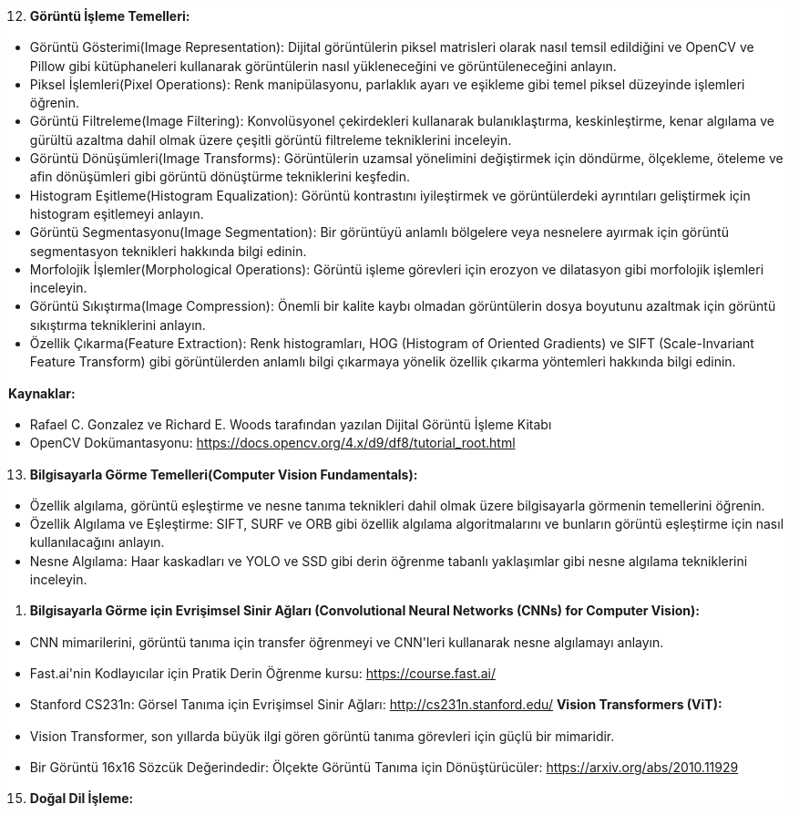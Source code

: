 
12. **Görüntü İşleme Temelleri:**

- Görüntü Gösterimi(Image Representation): Dijital görüntülerin piksel matrisleri olarak nasıl temsil edildiğini ve OpenCV ve Pillow gibi kütüphaneleri kullanarak görüntülerin nasıl yükleneceğini ve görüntüleneceğini anlayın.
- Piksel İşlemleri(Pixel Operations): Renk manipülasyonu, parlaklık ayarı ve eşikleme gibi temel piksel düzeyinde işlemleri öğrenin.
- Görüntü Filtreleme(Image Filtering): Konvolüsyonel çekirdekleri kullanarak bulanıklaştırma, keskinleştirme, kenar algılama ve gürültü azaltma dahil olmak üzere çeşitli görüntü filtreleme tekniklerini inceleyin.
- Görüntü Dönüşümleri(Image Transforms): Görüntülerin uzamsal yönelimini değiştirmek için döndürme, ölçekleme, öteleme ve afin dönüşümleri gibi görüntü dönüştürme tekniklerini keşfedin.
- Histogram Eşitleme(Histogram Equalization): Görüntü kontrastını iyileştirmek ve görüntülerdeki ayrıntıları geliştirmek için histogram eşitlemeyi anlayın.
- Görüntü Segmentasyonu(Image Segmentation): Bir görüntüyü anlamlı bölgelere veya nesnelere ayırmak için görüntü segmentasyon teknikleri hakkında bilgi edinin.
- Morfolojik İşlemler(Morphological Operations): Görüntü işleme görevleri için erozyon ve dilatasyon gibi morfolojik işlemleri inceleyin.
- Görüntü Sıkıştırma(Image Compression): Önemli bir kalite kaybı olmadan görüntülerin dosya boyutunu azaltmak için görüntü sıkıştırma tekniklerini anlayın.
- Özellik Çıkarma(Feature Extraction): Renk histogramları, HOG (Histogram of Oriented Gradients) ve SIFT (Scale-Invariant Feature Transform) gibi görüntülerden anlamlı bilgi çıkarmaya yönelik özellik çıkarma yöntemleri hakkında bilgi edinin.


**Kaynaklar:**

- Rafael C. Gonzalez ve Richard E. Woods tarafından yazılan Dijital Görüntü İşleme Kitabı
- OpenCV Dokümantasyonu: https://docs.opencv.org/4.x/d9/df8/tutorial_root.html


13. **Bilgisayarla Görme Temelleri(Computer Vision Fundamentals):**

- Özellik algılama, görüntü eşleştirme ve nesne tanıma teknikleri dahil olmak üzere bilgisayarla görmenin temellerini öğrenin.
- Özellik Algılama ve Eşleştirme: SIFT, SURF ve ORB gibi özellik algılama algoritmalarını ve bunların görüntü eşleştirme için nasıl kullanılacağını anlayın.
- Nesne Algılama: Haar kaskadları ve YOLO ve SSD gibi derin öğrenme tabanlı yaklaşımlar gibi nesne algılama tekniklerini inceleyin.


1.  **Bilgisayarla Görme için Evrişimsel Sinir Ağları (Convolutional Neural Networks (CNNs) for Computer Vision):**

- CNN mimarilerini, görüntü tanıma için transfer öğrenmeyi ve CNN'leri kullanarak nesne algılamayı anlayın.
- Fast.ai'nin Kodlayıcılar için Pratik Derin Öğrenme kursu: https://course.fast.ai/
- Stanford CS231n: Görsel Tanıma için Evrişimsel Sinir Ağları: http://cs231n.stanford.edu/
**Vision Transformers (ViT):**

- Vision Transformer, son yıllarda büyük ilgi gören görüntü tanıma görevleri için güçlü bir mimaridir.
- Bir Görüntü 16x16 Sözcük Değerindedir: Ölçekte Görüntü Tanıma için Dönüştürücüler: https://arxiv.org/abs/2010.11929

15. **Doğal Dil İşleme:**
